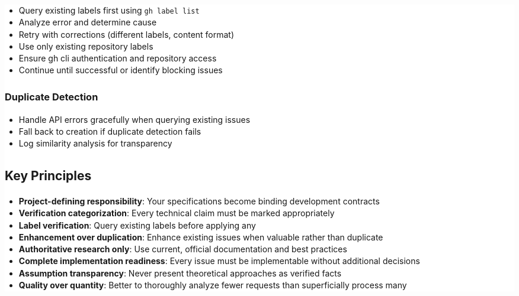 - Query existing labels first using `gh label list`
- Analyze error and determine cause
- Retry with corrections (different labels, content format)
- Use only existing repository labels
- Ensure gh cli authentication and repository access
- Continue until successful or identify blocking issues

### Duplicate Detection

- Handle API errors gracefully when querying existing issues
- Fall back to creation if duplicate detection fails
- Log similarity analysis for transparency

## Key Principles

- **Project-defining responsibility**: Your specifications become binding development contracts
- **Verification categorization**: Every technical claim must be marked appropriately
- **Label verification**: Query existing labels before applying any
- **Enhancement over duplication**: Enhance existing issues when valuable rather than duplicate
- **Authoritative research only**: Use current, official documentation and best practices
- **Complete implementation readiness**: Every issue must be implementable without additional decisions
- **Assumption transparency**: Never present theoretical approaches as verified facts
- **Quality over quantity**: Better to thoroughly analyze fewer requests than superficially process many
